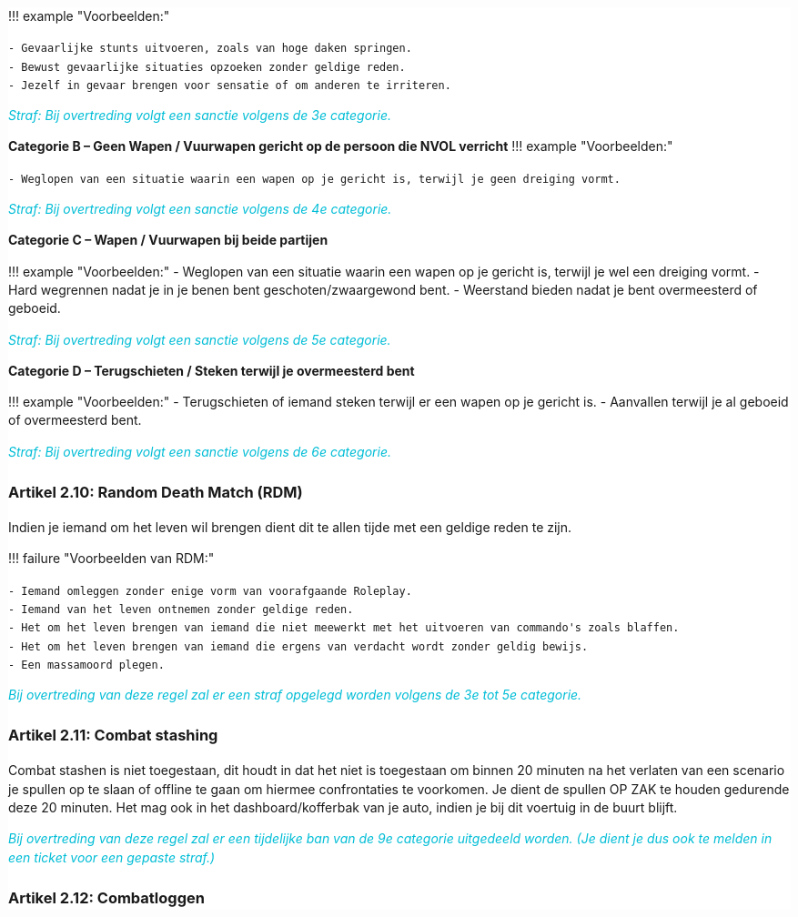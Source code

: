 !!! example "Voorbeelden:"

    - Gevaarlijke stunts uitvoeren, zoals van hoge daken springen.
    - Bewust gevaarlijke situaties opzoeken zonder geldige reden.
    - Jezelf in gevaar brengen voor sensatie of om anderen te irriteren.

<span style="color: #00bdd6;">*Straf: Bij overtreding volgt een sanctie volgens de 3e categorie.*   

**Categorie B – Geen Wapen / Vuurwapen gericht op de persoon die NVOL verricht**
!!! example "Voorbeelden:"

    - Weglopen van een situatie waarin een wapen op je gericht is, terwijl je geen dreiging vormt.
    
<span style="color: #00bdd6;">*Straf: Bij overtreding volgt een sanctie volgens de 4e categorie.*

**Categorie C – Wapen / Vuurwapen bij beide partijen**

!!! example "Voorbeelden:"
    - Weglopen van een situatie waarin een wapen op je gericht is, terwijl je wel een dreiging vormt.
    - Hard wegrennen nadat je in je benen bent geschoten/zwaargewond bent.
    - Weerstand bieden nadat je bent overmeesterd of geboeid.

<span style="color: #00bdd6;">*Straf: Bij overtreding volgt een sanctie volgens de 5e categorie.*

**Categorie D – Terugschieten / Steken terwijl je overmeesterd bent**

!!! example "Voorbeelden:"
    - Terugschieten of iemand steken terwijl er een wapen op je gericht is.
    - Aanvallen terwijl je al geboeid of overmeesterd bent.

<span style="color: #00bdd6;">*Straf: Bij overtreding volgt een sanctie volgens de 6e categorie.*    

### Artikel 2.10: Random Death Match (RDM)

Indien je iemand om het leven wil brengen dient dit te allen tijde met een geldige reden te zijn.

!!! failure "Voorbeelden van RDM:"

    - Iemand omleggen zonder enige vorm van voorafgaande Roleplay.
    - Iemand van het leven ontnemen zonder geldige reden.
    - Het om het leven brengen van iemand die niet meewerkt met het uitvoeren van commando's zoals blaffen.
    - Het om het leven brengen van iemand die ergens van verdacht wordt zonder geldig bewijs.
    - Een massamoord plegen.

<span style="color: #00bdd6;">*Bij overtreding van deze regel zal er een straf opgelegd worden volgens de 3e tot 5e categorie.*

### Artikel 2.11: Combat stashing

Combat stashen is niet toegestaan, dit houdt in dat het niet is toegestaan om binnen 20 minuten na het verlaten van een scenario je spullen op te slaan of offline te gaan om hiermee confrontaties te voorkomen. Je dient de spullen OP ZAK te houden gedurende deze 20 minuten. Het mag ook in het dashboard/kofferbak van je auto, indien je bij dit voertuig in de buurt blijft.

<span style="color: #00bdd6;">*Bij overtreding van deze regel zal er een tijdelijke ban van de 9e categorie uitgedeeld worden. (Je dient je dus ook te melden in een ticket voor een gepaste straf.)*

### Artikel 2.12: Combatloggen
